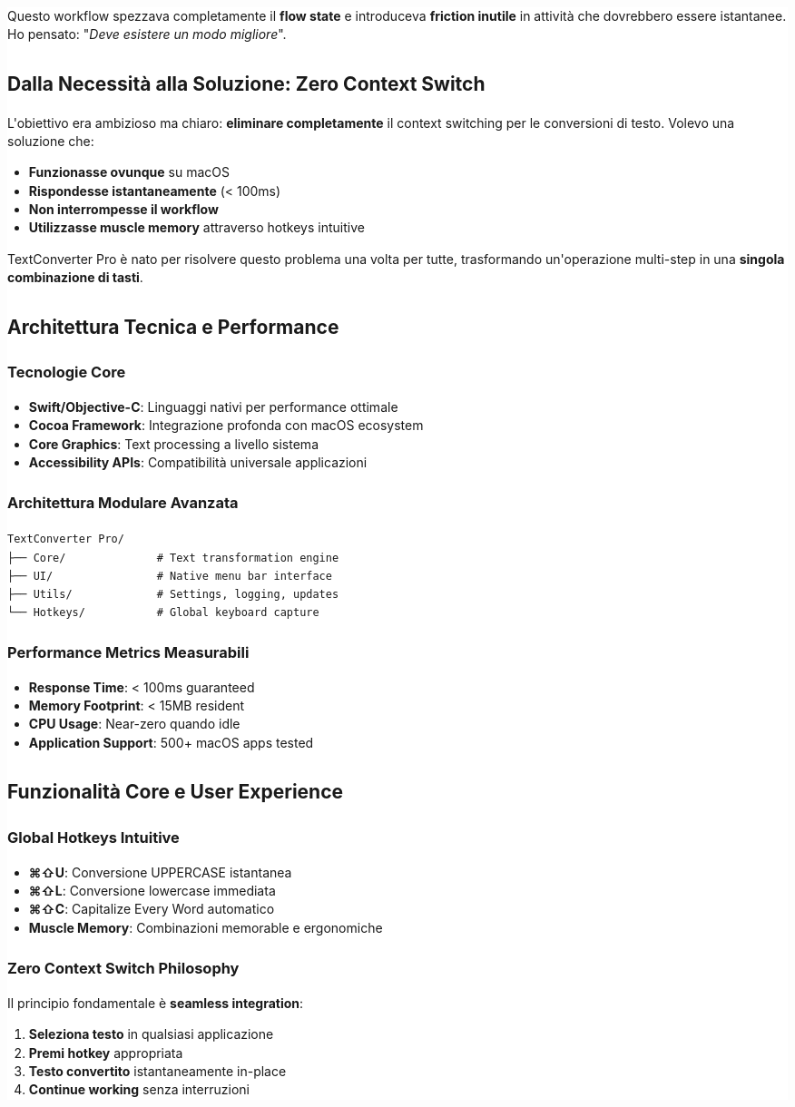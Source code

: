 Questo workflow spezzava completamente il **flow state** e introduceva **friction inutile** in attività che dovrebbero essere istantanee. Ho pensato: "*Deve esistere un modo migliore*".

## Dalla Necessità alla Soluzione: Zero Context Switch

L'obiettivo era ambizioso ma chiaro: **eliminare completamente** il context switching per le conversioni di testo. Volevo una soluzione che:
- **Funzionasse ovunque** su macOS
- **Rispondesse istantaneamente** (< 100ms)
- **Non interrompesse il workflow**
- **Utilizzasse muscle memory** attraverso hotkeys intuitive

TextConverter Pro è nato per risolvere questo problema una volta per tutte, trasformando un'operazione multi-step in una **singola combinazione di tasti**.

## Architettura Tecnica e Performance

### Tecnologie Core
- **Swift/Objective-C**: Linguaggi nativi per performance ottimale
- **Cocoa Framework**: Integrazione profonda con macOS ecosystem
- **Core Graphics**: Text processing a livello sistema
- **Accessibility APIs**: Compatibilità universale applicazioni

### Architettura Modulare Avanzata
```
TextConverter Pro/
├── Core/              # Text transformation engine
├── UI/                # Native menu bar interface
├── Utils/             # Settings, logging, updates
└── Hotkeys/           # Global keyboard capture
```

### Performance Metrics Measurabili
- **Response Time**: < 100ms guaranteed
- **Memory Footprint**: < 15MB resident
- **CPU Usage**: Near-zero quando idle
- **Application Support**: 500+ macOS apps tested

## Funzionalità Core e User Experience

### Global Hotkeys Intuitive
- **⌘⇧U**: Conversione UPPERCASE istantanea
- **⌘⇧L**: Conversione lowercase immediata
- **⌘⇧C**: Capitalize Every Word automatico
- **Muscle Memory**: Combinazioni memorable e ergonomiche

### Zero Context Switch Philosophy
Il principio fondamentale è **seamless integration**:
1. **Seleziona testo** in qualsiasi applicazione
2. **Premi hotkey** appropriata
3. **Testo convertito** istantaneamente in-place
4. **Continue working** senza interruzioni
